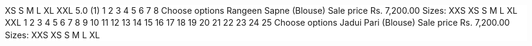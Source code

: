 XS
S
M
L
XL
XXL
5.0
(1)
1
2
3
4
5
6
7
8
Choose options
Rangeen Sapne (Blouse)
Sale price
Rs. 7,200.00
Sizes:
XXS
XS
S
M
L
XL
XXL
1
2
3
4
5
6
7
8
9
10
11
12
13
14
15
16
17
18
19
20
21
22
23
24
25
Choose options
Jadui Pari (Blouse)
Sale price
Rs. 7,200.00
Sizes:
XXS
XS
S
M
L
XL